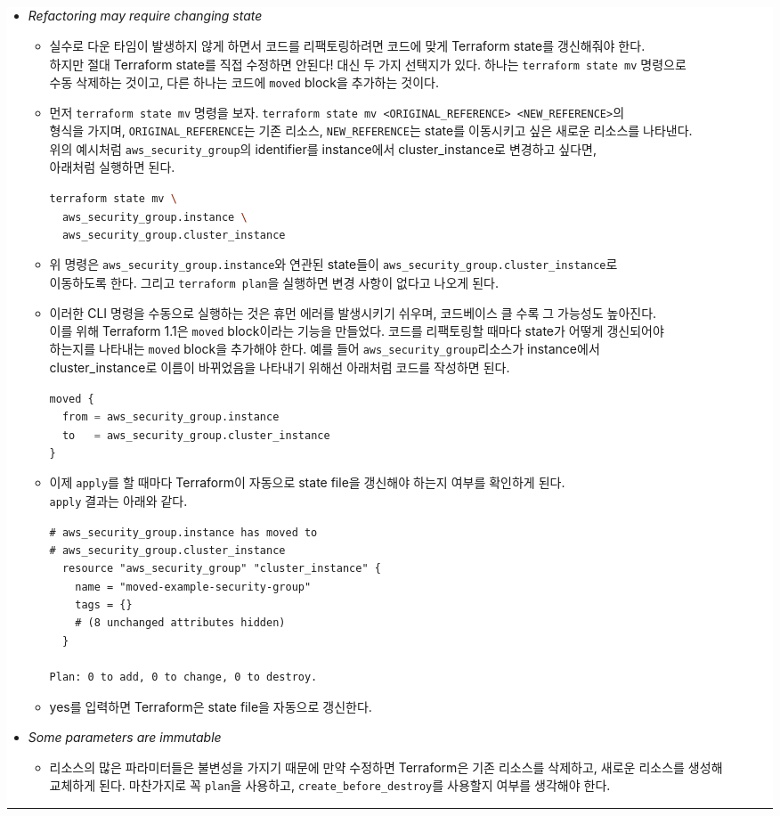   - _Refactoring may require changing state_

    - 실수로 다운 타임이 발생하지 않게 하면서 코드를 리팩토링하려면 코드에 맞게 Terraform state를 갱신해줘야 한다.  
      하지만 절대 Terraform state를 직접 수정하면 안된다! 대신 두 가지 선택지가 있다. 하나는 `terraform state mv` 명령으로  
      수동 삭제하는 것이고, 다른 하나는 코드에 `moved` block을 추가하는 것이다.

    - 먼저 `terraform state mv` 명령을 보자. `terraform state mv <ORIGINAL_REFERENCE> <NEW_REFERENCE>`의  
      형식을 가지며, `ORIGINAL_REFERENCE`는 기존 리소스, `NEW_REFERENCE`는 state를 이동시키고 싶은 새로운 리소스를 나타낸다.  
      위의 예시처럼 `aws_security_group`의 identifier를 instance에서 cluster_instance로 변경하고 싶다면,  
      아래처럼 실행하면 된다.

      ```sh
      terraform state mv \
        aws_security_group.instance \
        aws_security_group.cluster_instance
      ```

    - 위 명령은 `aws_security_group.instance`와 연관된 state들이 `aws_security_group.cluster_instance`로  
      이동하도록 한다. 그리고 `terraform plan`을 실행하면 변경 사항이 없다고 나오게 된다.

    - 이러한 CLI 명령을 수동으로 실행하는 것은 휴먼 에러를 발생시키기 쉬우며, 코드베이스 클 수록 그 가능성도 높아진다.  
      이를 위해 Terraform 1.1은 `moved` block이라는 기능을 만들었다. 코드를 리팩토링할 때마다 state가 어떻게 갱신되어야  
      하는지를 나타내는 `moved` block을 추가해야 한다. 예를 들어 `aws_security_group`리소스가 instance에서  
      cluster_instance로 이름이 바뀌었음을 나타내기 위해선 아래처럼 코드를 작성하면 된다.

      ```tf
      moved {
        from = aws_security_group.instance
        to   = aws_security_group.cluster_instance
      }
      ```

    - 이제 `apply`를 할 때마다 Terraform이 자동으로 state file을 갱신해야 하는지 여부를 확인하게 된다.  
      `apply` 결과는 아래와 같다.

      ```
      # aws_security_group.instance has moved to
      # aws_security_group.cluster_instance
        resource "aws_security_group" "cluster_instance" {
          name = "moved-example-security-group"
          tags = {}
          # (8 unchanged attributes hidden)
        }

      Plan: 0 to add, 0 to change, 0 to destroy.
      ```

    - yes를 입력하면 Terraform은 state file을 자동으로 갱신한다.

  - _Some parameters are immutable_

    - 리소스의 많은 파라미터들은 불변성을 가지기 때문에 만약 수정하면 Terraform은 기존 리소스를 삭제하고, 새로운 리소스를 생성해  
      교체하게 된다. 마찬가지로 꼭 `plan`을 사용하고, `create_before_destroy`를 사용할지 여부를 생각해야 한다.

---
